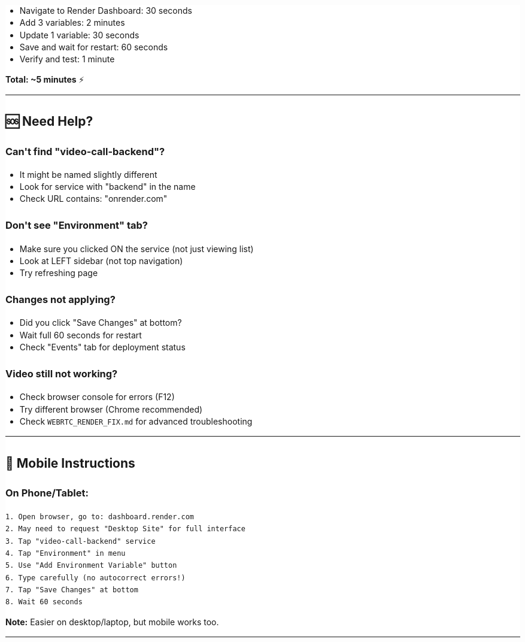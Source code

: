 - Navigate to Render Dashboard: 30 seconds
- Add 3 variables: 2 minutes
- Update 1 variable: 30 seconds
- Save and wait for restart: 60 seconds
- Verify and test: 1 minute

**Total: ~5 minutes** ⚡

---

## 🆘 **Need Help?**

### **Can't find "video-call-backend"?**
- It might be named slightly different
- Look for service with "backend" in the name
- Check URL contains: "onrender.com"

### **Don't see "Environment" tab?**
- Make sure you clicked ON the service (not just viewing list)
- Look at LEFT sidebar (not top navigation)
- Try refreshing page

### **Changes not applying?**
- Did you click "Save Changes" at bottom?
- Wait full 60 seconds for restart
- Check "Events" tab for deployment status

### **Video still not working?**
- Check browser console for errors (F12)
- Try different browser (Chrome recommended)
- Check `WEBRTC_RENDER_FIX.md` for advanced troubleshooting

---

## 📱 **Mobile Instructions**

### **On Phone/Tablet:**
```
1. Open browser, go to: dashboard.render.com
2. May need to request "Desktop Site" for full interface
3. Tap "video-call-backend" service
4. Tap "Environment" in menu
5. Use "Add Environment Variable" button
6. Type carefully (no autocorrect errors!)
7. Tap "Save Changes" at bottom
8. Wait 60 seconds
```

**Note:** Easier on desktop/laptop, but mobile works too.

---
